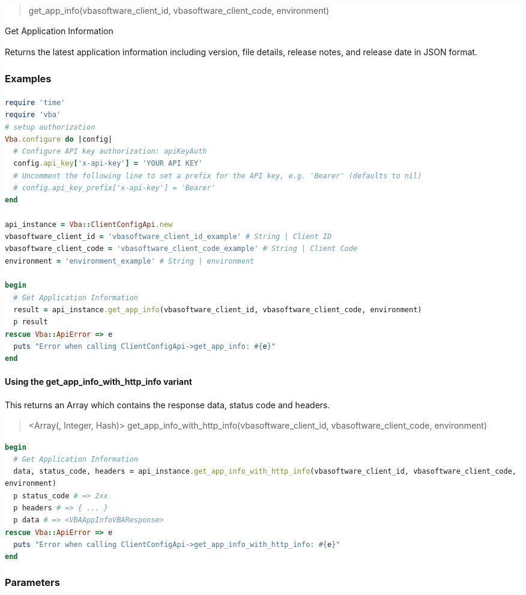 > <VBAAppInfoVBAResponse> get_app_info(vbasoftware_client_id, vbasoftware_client_code, environment)

Get Application Information

Returns the latest application information including version, file details, release notes, and release date in JSON format.

### Examples

```ruby
require 'time'
require 'vba'
# setup authorization
Vba.configure do |config|
  # Configure API key authorization: apiKeyAuth
  config.api_key['x-api-key'] = 'YOUR API KEY'
  # Uncomment the following line to set a prefix for the API key, e.g. 'Bearer' (defaults to nil)
  # config.api_key_prefix['x-api-key'] = 'Bearer'
end

api_instance = Vba::ClientConfigApi.new
vbasoftware_client_id = 'vbasoftware_client_id_example' # String | Client ID
vbasoftware_client_code = 'vbasoftware_client_code_example' # String | Client Code
environment = 'environment_example' # String | environment

begin
  # Get Application Information
  result = api_instance.get_app_info(vbasoftware_client_id, vbasoftware_client_code, environment)
  p result
rescue Vba::ApiError => e
  puts "Error when calling ClientConfigApi->get_app_info: #{e}"
end
```

#### Using the get_app_info_with_http_info variant

This returns an Array which contains the response data, status code and headers.

> <Array(<VBAAppInfoVBAResponse>, Integer, Hash)> get_app_info_with_http_info(vbasoftware_client_id, vbasoftware_client_code, environment)

```ruby
begin
  # Get Application Information
  data, status_code, headers = api_instance.get_app_info_with_http_info(vbasoftware_client_id, vbasoftware_client_code, environment)
  p status_code # => 2xx
  p headers # => { ... }
  p data # => <VBAAppInfoVBAResponse>
rescue Vba::ApiError => e
  puts "Error when calling ClientConfigApi->get_app_info_with_http_info: #{e}"
end
```

### Parameters
